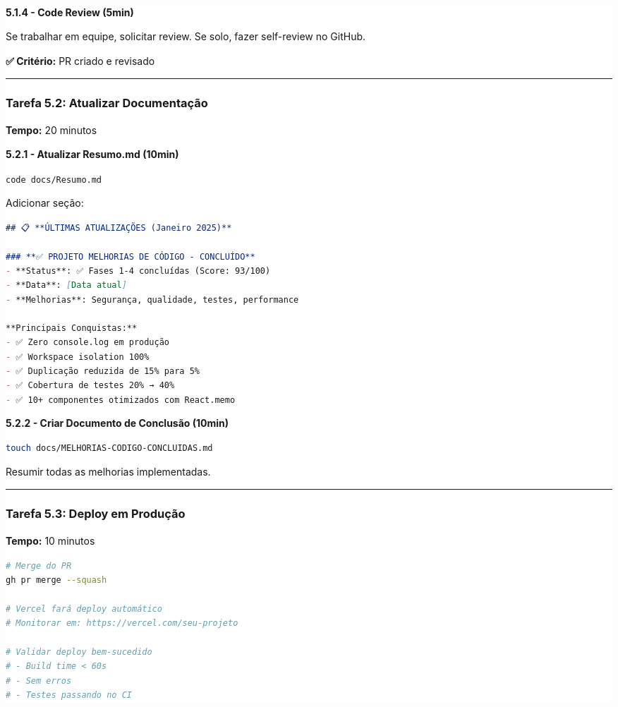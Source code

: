 **5.1.4 - Code Review (5min)**

Se trabalhar em equipe, solicitar review.
Se solo, fazer self-review no GitHub.

**✅ Critério:** PR criado e revisado

---

### Tarefa 5.2: Atualizar Documentação
**Tempo:** 20 minutos

**5.2.1 - Atualizar Resumo.md (10min)**

```bash
code docs/Resumo.md
```

Adicionar seção:

```markdown
## 📋 **ÚLTIMAS ATUALIZAÇÕES (Janeiro 2025)**

### **✅ PROJETO MELHORIAS DE CÓDIGO - CONCLUÍDO**
- **Status**: ✅ Fases 1-4 concluídas (Score: 93/100)
- **Data**: [Data atual]
- **Melhorias**: Segurança, qualidade, testes, performance

**Principais Conquistas:**
- ✅ Zero console.log em produção
- ✅ Workspace isolation 100%
- ✅ Duplicação reduzida de 15% para 5%
- ✅ Cobertura de testes 20% → 40%
- ✅ 10+ componentes otimizados com React.memo
```

**5.2.2 - Criar Documento de Conclusão (10min)**

```bash
touch docs/MELHORIAS-CODIGO-CONCLUIDAS.md
```

Resumir todas as melhorias implementadas.

---

### Tarefa 5.3: Deploy em Produção
**Tempo:** 10 minutos

```bash
# Merge do PR
gh pr merge --squash

# Vercel fará deploy automático
# Monitorar em: https://vercel.com/seu-projeto

# Validar deploy bem-sucedido
# - Build time < 60s
# - Sem erros
# - Testes passando no CI
```

